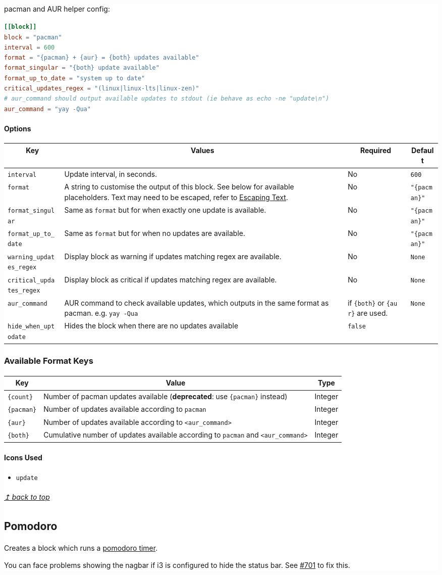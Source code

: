 pacman and AUR helper config:

```toml
[[block]]
block = "pacman"
interval = 600
format = "{pacman} + {aur} = {both} updates available"
format_singular = "{both} update available"
format_up_to_date = "system up to date"
critical_updates_regex = "(linux|linux-lts|linux-zen)"
# aur_command should output available updates to stdout (ie behave as echo -ne "update\n")
aur_command = "yay -Qua"
```

#### Options

Key | Values | Required | Default
----|--------|----------|--------
`interval` | Update interval, in seconds. | No | `600`
`format` | A string to customise the output of this block. See below for available placeholders. Text may need to be escaped, refer to [Escaping Text](#escaping-text). | No | `"{pacman}"`
`format_singular` | Same as `format` but for when exactly one update is available. | No | `"{pacman}"`
`format_up_to_date` | Same as `format` but for when no updates are available. | No | `"{pacman}"`
`warning_updates_regex` | Display block as warning if updates matching regex are available. | No | `None`
`critical_updates_regex` | Display block as critical if updates matching regex are available. | No | `None`
`aur_command` | AUR command to check available updates, which outputs in the same format as pacman. e.g. `yay -Qua` | if `{both}` or `{aur}` are used. | `None`
`hide_when_uptodate` | Hides the block when there are no updates available | `false`

### Available Format Keys

 Key | Value | Type
-----|-------|-----
`{count}` | Number of pacman updates available (**deprecated**: use `{pacman}` instead) | Integer
`{pacman}`| Number of updates available according to `pacman` | Integer
`{aur}` | Number of updates available according to `<aur_command>` | Integer
`{both}` | Cumulative number of updates available according to `pacman` and `<aur_command>` | Integer

#### Icons Used

- `update`

###### [↥ back to top](#list-of-available-blocks)

## Pomodoro

Creates a block which runs a [pomodoro timer](https://en.wikipedia.org/wiki/Pomodoro_Technique).

You can face problems showing the nagbar if i3 is configured to hide the status bar. See
[#701](https://github.com/greshake/i3status-rust/pull/701) to fix this.

